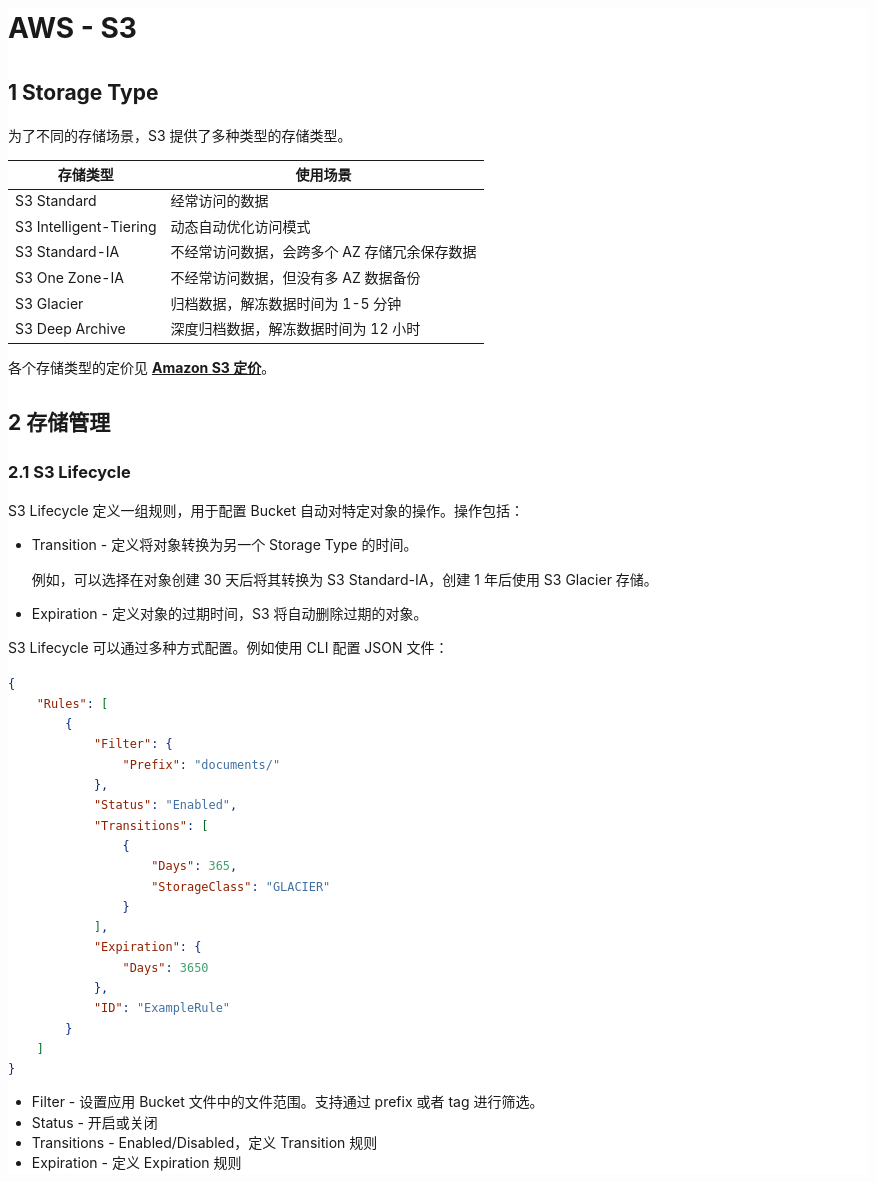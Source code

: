 # AWS - S3


## 1 Storage Type

为了不同的存储场景，S3 提供了多种类型的存储类型。

| 存储类型               | 使用场景                                     |
| ---------------------- | -------------------------------------------- |
| S3 Standard            | 经常访问的数据                               |
| S3 Intelligent-Tiering | 动态自动优化访问模式                         |
| S3 Standard-IA         | 不经常访问数据，会跨多个 AZ 存储冗余保存数据 |
| S3 One Zone-IA         | 不经常访问数据，但没有多 AZ 数据备份         |
| S3 Glacier             | 归档数据，解冻数据时间为 1-5 分钟            |
| S3 Deep Archive        | 深度归档数据，解冻数据时间为 12 小时         |

各个存储类型的定价见 [**Amazon S3 定价**](https://aws.amazon.com/cn/s3/pricing/)。

## 2 存储管理

### 2.1 S3 Lifecycle

S3 Lifecycle 定义一组规则，用于配置 Bucket 自动对特定对象的操作。操作包括：

* Transition - 定义将对象转换为另一个 Storage Type 的时间。

    例如，可以选择在对象创建 30 天后将其转换为 S3 Standard-IA，创建 1 年后使用 S3 Glacier 存储。

* Expiration - 定义对象的过期时间，S3 将自动删除过期的对象。

S3 Lifecycle 可以通过多种方式配置。例如使用 CLI 配置 JSON 文件：
```json
{
    "Rules": [
        {
            "Filter": {
                "Prefix": "documents/"
            },
            "Status": "Enabled",
            "Transitions": [
                {
                    "Days": 365,
                    "StorageClass": "GLACIER"
                }
            ],
            "Expiration": {
                "Days": 3650
            },
            "ID": "ExampleRule"
        }
    ]
}
```
* Filter - 设置应用 Bucket 文件中的文件范围。支持通过 prefix 或者 tag 进行筛选。
* Status - 开启或关闭
* Transitions - Enabled/Disabled，定义 Transition 规则
* Expiration - 定义 Expiration 规则
